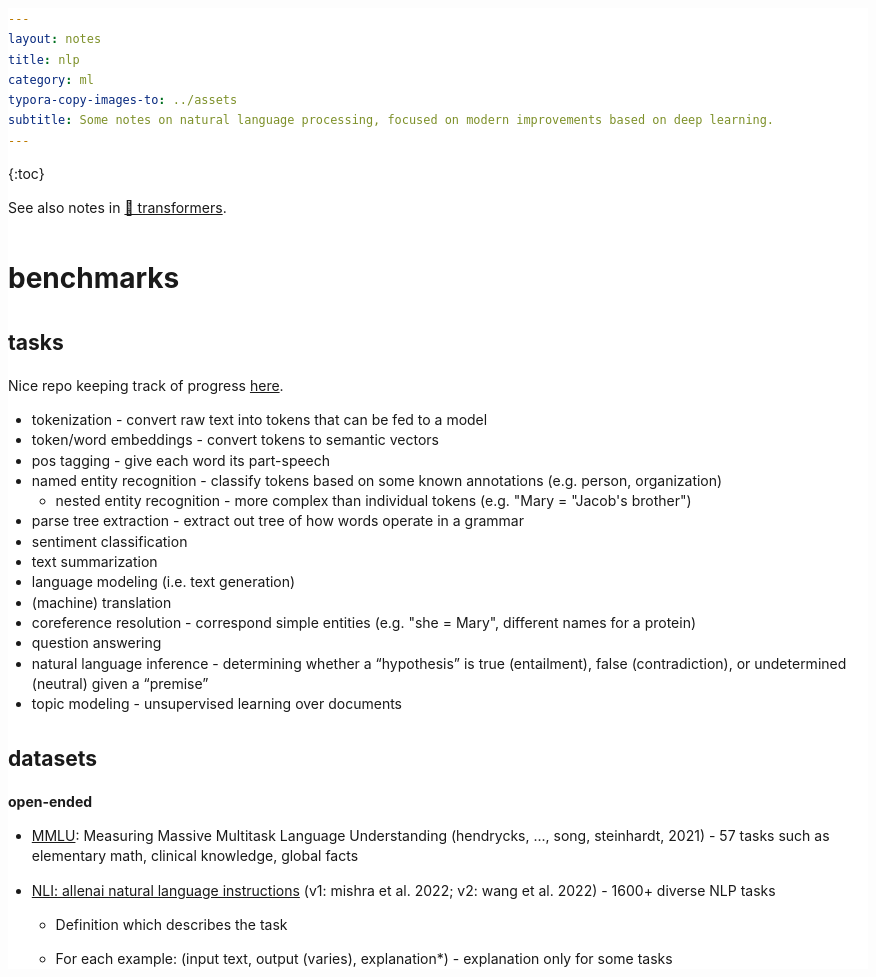 ```yaml
---
layout: notes
title: nlp
category: ml
typora-copy-images-to: ../assets
subtitle: Some notes on natural language processing, focused on modern improvements based on deep learning. 
---
```


{:toc}

See also notes in [📌 transformers](https://csinva.io/notes/research_ovws/ovw_transformers.html).

# benchmarks

## tasks

Nice repo keeping track of progress [here](https://github.com/sebastianruder/NLP-progress).

- tokenization - convert raw text into tokens that can be fed to a model
- token/word embeddings - convert tokens to semantic vectors
- pos tagging - give each word its part-speech
- named entity recognition - classify tokens based on some known annotations (e.g. person, organization)
  - nested entity recognition - more complex than individual tokens (e.g. "Mary = "Jacob's brother")
- parse tree extraction - extract out tree of how words operate in a grammar
- sentiment classification
- text summarization
- language modeling (i.e. text generation)
- (machine) translation
- coreference resolution - correspond simple entities (e.g. "she = Mary", different names for a protein)
- question answering
- natural language inference - determining whether a “hypothesis” is true (entailment), false (contradiction), or undetermined (neutral) given a “premise”
- topic modeling - unsupervised learning over documents

## datasets

**open-ended**

- [MMLU](https://arxiv.org/abs/2009.03300): Measuring Massive Multitask Language Understanding (hendrycks, ..., song, steinhardt, 2021) - 57 tasks such as elementary math, clinical knowledge, global facts

- [NLI: allenai natural language instructions](https://github.com/allenai/natural-instructions) (v1: mishra et al. 2022; v2: wang et al. 2022) - 1600+ diverse NLP tasks
  - Definition which describes the task
  
  - For each example: (input text, output (varies), explanation*) - explanation only for some tasks
  